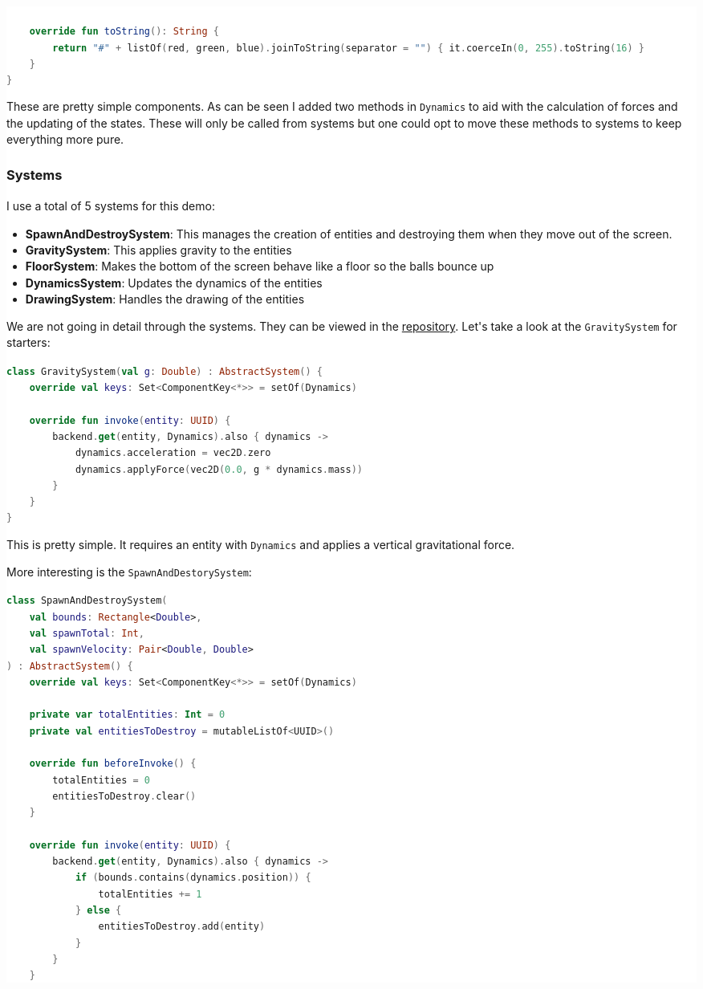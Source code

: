 ```kotlin

    override fun toString(): String {
        return "#" + listOf(red, green, blue).joinToString(separator = "") { it.coerceIn(0, 255).toString(16) }
    }
}
```

These are pretty simple components. As can be seen I added two methods in `Dynamics` to aid with the calculation of forces and the updating of the states. These will only be called from systems but one could opt to move these methods to systems to keep everything more pure. 

### Systems

I use a total of 5 systems for this demo:
- **SpawnAndDestroySystem**: This manages the creation of entities and destroying them when they move out of the screen.
- **GravitySystem**: This applies gravity to the entities
- **FloorSystem**: Makes the bottom of the screen behave like a floor so the balls bounce up
- **DynamicsSystem**: Updates the dynamics of the entities
- **DrawingSystem**: Handles the drawing of the entities

We are not going in detail through the systems. They can be viewed in the [repository](https://github.com/avwie/kotlin-blog/tree/ecs). Let's take a look at the `GravitySystem` for starters:
```kotlin
class GravitySystem(val g: Double) : AbstractSystem() {
    override val keys: Set<ComponentKey<*>> = setOf(Dynamics)

    override fun invoke(entity: UUID) {
        backend.get(entity, Dynamics).also { dynamics ->
            dynamics.acceleration = vec2D.zero
            dynamics.applyForce(vec2D(0.0, g * dynamics.mass))
        }
    }
}
```

This is pretty simple. It requires an entity with `Dynamics` and applies a vertical gravitational force.

More interesting is the `SpawnAndDestorySystem`:
```kotlin
class SpawnAndDestroySystem(
    val bounds: Rectangle<Double>,
    val spawnTotal: Int,
    val spawnVelocity: Pair<Double, Double>
) : AbstractSystem() {
    override val keys: Set<ComponentKey<*>> = setOf(Dynamics)

    private var totalEntities: Int = 0
    private val entitiesToDestroy = mutableListOf<UUID>()

    override fun beforeInvoke() {
        totalEntities = 0
        entitiesToDestroy.clear()
    }

    override fun invoke(entity: UUID) {
        backend.get(entity, Dynamics).also { dynamics ->
            if (bounds.contains(dynamics.position)) {
                totalEntities += 1
            } else {
                entitiesToDestroy.add(entity)
            }
        }
    }
```